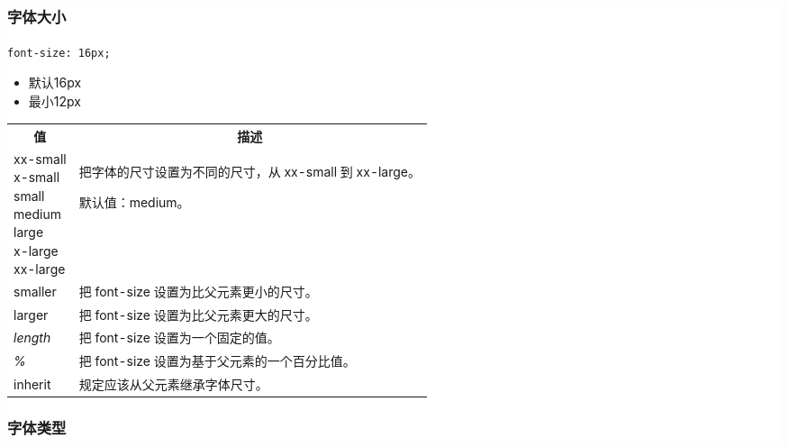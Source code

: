 ### 字体大小

`font-size: 16px;`

- 默认16px
- 最小12px

<table>
    <tbody>
        <tr>
            <th>值</th>
            <th>描述</th>
        </tr>
        <tr>
            <td>
            xx-small<br>
            x-small<br>
            small<br>
            medium<br>
            large<br>
            x-large<br>
            xx-large<br>
            </td>
            <td>
            <p>把字体的尺寸设置为不同的尺寸，从 xx-small 到 xx-large。</p>
            <p>默认值：medium。</p>
            </td>
        </tr>
        <tr>
            <td>smaller</td>
            <td>把 font-size 设置为比父元素更小的尺寸。</td>
        </tr>
        <tr>
            <td>larger</td>
            <td>把 font-size 设置为比父元素更大的尺寸。</td>
        </tr>
        <tr>
            <td><i>length</i></td>
            <td>把 font-size 设置为一个固定的值。</td>
        </tr>
        <tr>
            <td><i>%</i></td>
            <td>把 font-size 设置为基于父元素的一个百分比值。</td>
        </tr>
        <tr>
            <td>inherit</td>
            <td>规定应该从父元素继承字体尺寸。</td>
        </tr>
    </tbody>
</table>


### 字体类型

